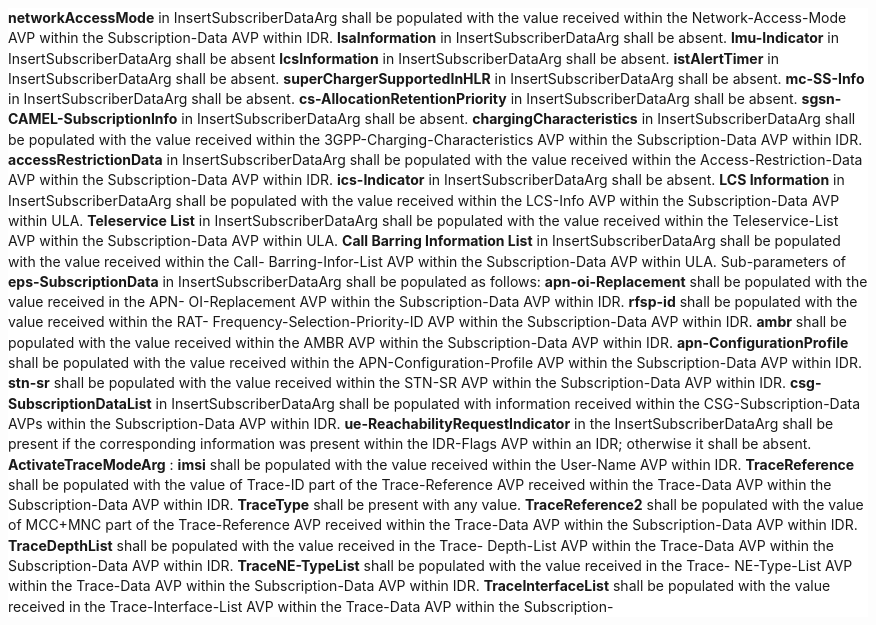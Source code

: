 **networkAccessMode** in InsertSubscriberDataArg shall be populated with the
value received within the Network-Access-Mode AVP within the Subscription-Data
AVP within IDR.
**lsaInformation** in InsertSubscriberDataArg shall be absent.
**lmu-Indicator** in InsertSubscriberDataArg shall be absent
**lcsInformation** in InsertSubscriberDataArg shall be absent.
**istAlertTimer** in InsertSubscriberDataArg shall be absent.
**superChargerSupportedInHLR** in InsertSubscriberDataArg shall be absent.
**mc-SS-Info** in InsertSubscriberDataArg shall be absent.
**cs-AllocationRetentionPriority** in InsertSubscriberDataArg shall be absent.
**sgsn-CAMEL-SubscriptionInfo** in InsertSubscriberDataArg shall be absent.
**chargingCharacteristics** in InsertSubscriberDataArg shall be populated with
the value received within the 3GPP-Charging-Characteristics AVP within the
Subscription-Data AVP within IDR.
**accessRestrictionData** in InsertSubscriberDataArg shall be populated with
the value received within the Access-Restriction-Data AVP within the
Subscription-Data AVP within IDR.
**ics-Indicator** in InsertSubscriberDataArg shall be absent.
**LCS Information** in InsertSubscriberDataArg shall be populated with the
value received within the LCS-Info AVP within the Subscription-Data AVP within
ULA.
**Teleservice List** in InsertSubscriberDataArg shall be populated with the
value received within the Teleservice-List AVP within the Subscription-Data
AVP within ULA.
**Call Barring Information List** in InsertSubscriberDataArg shall be
populated with the value received within the Call- Barring-Infor-List AVP
within the Subscription-Data AVP within ULA.
Sub-parameters of **eps-SubscriptionData** in InsertSubscriberDataArg shall be
populated as follows:
**apn-oi-Replacement** shall be populated with the value received in the APN-
OI-Replacement AVP within the Subscription-Data AVP within IDR.
**rfsp-id** shall be populated with the value received within the RAT-
Frequency-Selection-Priority-ID AVP within the Subscription-Data AVP within
IDR.
**ambr** shall be populated with the value received within the AMBR AVP within
the Subscription-Data AVP within IDR.
**apn-ConfigurationProfile** shall be populated with the value received within
the APN-Configuration-Profile AVP within the Subscription-Data AVP within IDR.
**stn-sr** shall be populated with the value received within the STN-SR AVP
within the Subscription-Data AVP within IDR.
**csg-SubscriptionDataList** in InsertSubscriberDataArg shall be populated
with information received within the CSG-Subscription-Data AVPs within the
Subscription-Data AVP within IDR.
**ue-ReachabilityRequestIndicator** in the InsertSubscriberDataArg shall be
present if the corresponding information was present within the IDR-Flags AVP
within an IDR; otherwise it shall be absent.
**ActivateTraceModeArg** :
**imsi** shall be populated with the value received within the User-Name AVP
within IDR.
**TraceReference** shall be populated with the value of Trace-ID part of the
Trace-Reference AVP received within the Trace-Data AVP within the
Subscription-Data AVP within IDR.
**TraceType** shall be present with any value.
**TraceReference2** shall be populated with the value of MCC+MNC part of the
Trace-Reference AVP received within the Trace-Data AVP within the
Subscription-Data AVP within IDR.
**TraceDepthList** shall be populated with the value received in the Trace-
Depth-List AVP within the Trace-Data AVP within the Subscription-Data AVP
within IDR.
**TraceNE-TypeList** shall be populated with the value received in the Trace-
NE-Type-List AVP within the Trace-Data AVP within the Subscription-Data AVP
within IDR.
**TraceInterfaceList** shall be populated with the value received in the
Trace-Interface-List AVP within the Trace-Data AVP within the Subscription-